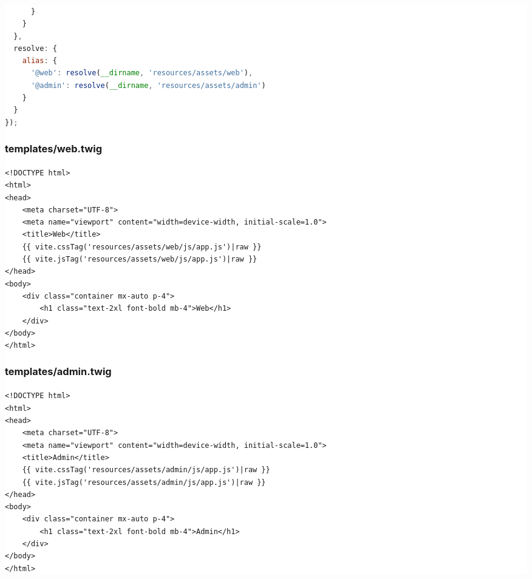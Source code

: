 ```js
      }
    }
  },
  resolve: {
    alias: {
      '@web': resolve(__dirname, 'resources/assets/web'),
      '@admin': resolve(__dirname, 'resources/assets/admin')
    }
  }
});
```

### templates/web.twig

```twig
<!DOCTYPE html>
<html>
<head>
    <meta charset="UTF-8">
    <meta name="viewport" content="width=device-width, initial-scale=1.0">
    <title>Web</title>
    {{ vite.cssTag('resources/assets/web/js/app.js')|raw }}
    {{ vite.jsTag('resources/assets/web/js/app.js')|raw }}
</head>
<body>
    <div class="container mx-auto p-4">
        <h1 class="text-2xl font-bold mb-4">Web</h1>
    </div>
</body>
</html>
```

### templates/admin.twig

```twig
<!DOCTYPE html>
<html>
<head>
    <meta charset="UTF-8">
    <meta name="viewport" content="width=device-width, initial-scale=1.0">
    <title>Admin</title>
    {{ vite.cssTag('resources/assets/admin/js/app.js')|raw }}
    {{ vite.jsTag('resources/assets/admin/js/app.js')|raw }}
</head>
<body>
    <div class="container mx-auto p-4">
        <h1 class="text-2xl font-bold mb-4">Admin</h1>
    </div>
</body>
</html>
```
